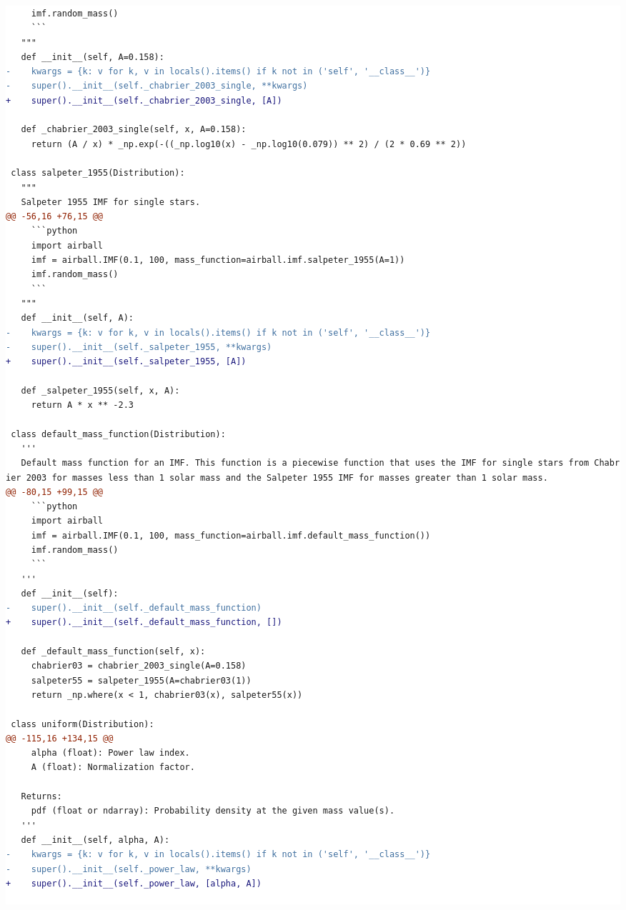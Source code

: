 ```diff
     imf.random_mass()
     ```
   """
   def __init__(self, A=0.158):
-    kwargs = {k: v for k, v in locals().items() if k not in ('self', '__class__')}
-    super().__init__(self._chabrier_2003_single, **kwargs)
+    super().__init__(self._chabrier_2003_single, [A])
   
   def _chabrier_2003_single(self, x, A=0.158):
     return (A / x) * _np.exp(-((_np.log10(x) - _np.log10(0.079)) ** 2) / (2 * 0.69 ** 2))
 
 class salpeter_1955(Distribution):
   """
   Salpeter 1955 IMF for single stars.
@@ -56,16 +76,15 @@
     ```python
     import airball
     imf = airball.IMF(0.1, 100, mass_function=airball.imf.salpeter_1955(A=1))
     imf.random_mass()
     ```
   """
   def __init__(self, A):
-    kwargs = {k: v for k, v in locals().items() if k not in ('self', '__class__')}
-    super().__init__(self._salpeter_1955, **kwargs)
+    super().__init__(self._salpeter_1955, [A])
   
   def _salpeter_1955(self, x, A):
     return A * x ** -2.3
 
 class default_mass_function(Distribution):
   '''
   Default mass function for an IMF. This function is a piecewise function that uses the IMF for single stars from Chabrier 2003 for masses less than 1 solar mass and the Salpeter 1955 IMF for masses greater than 1 solar mass.
@@ -80,15 +99,15 @@
     ```python
     import airball
     imf = airball.IMF(0.1, 100, mass_function=airball.imf.default_mass_function())
     imf.random_mass()
     ```
   '''
   def __init__(self):
-    super().__init__(self._default_mass_function)
+    super().__init__(self._default_mass_function, [])
   
   def _default_mass_function(self, x):
     chabrier03 = chabrier_2003_single(A=0.158)
     salpeter55 = salpeter_1955(A=chabrier03(1))
     return _np.where(x < 1, chabrier03(x), salpeter55(x))
 
 class uniform(Distribution):
@@ -115,16 +134,15 @@
     alpha (float): Power law index.
     A (float): Normalization factor.
 
   Returns:
     pdf (float or ndarray): Probability density at the given mass value(s).
   '''
   def __init__(self, alpha, A):
-    kwargs = {k: v for k, v in locals().items() if k not in ('self', '__class__')}
-    super().__init__(self._power_law, **kwargs)
+    super().__init__(self._power_law, [alpha, A])
   
```
